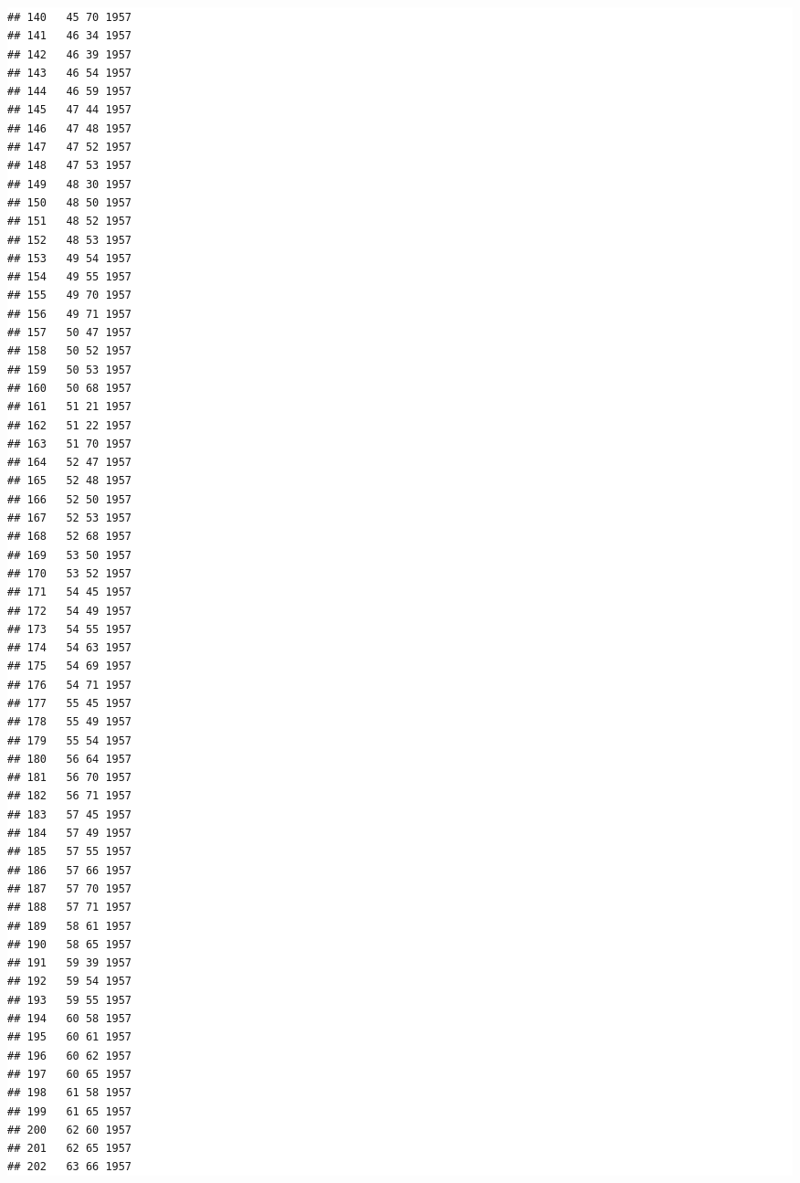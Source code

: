 ```
## 140   45 70 1957
## 141   46 34 1957
## 142   46 39 1957
## 143   46 54 1957
## 144   46 59 1957
## 145   47 44 1957
## 146   47 48 1957
## 147   47 52 1957
## 148   47 53 1957
## 149   48 30 1957
## 150   48 50 1957
## 151   48 52 1957
## 152   48 53 1957
## 153   49 54 1957
## 154   49 55 1957
## 155   49 70 1957
## 156   49 71 1957
## 157   50 47 1957
## 158   50 52 1957
## 159   50 53 1957
## 160   50 68 1957
## 161   51 21 1957
## 162   51 22 1957
## 163   51 70 1957
## 164   52 47 1957
## 165   52 48 1957
## 166   52 50 1957
## 167   52 53 1957
## 168   52 68 1957
## 169   53 50 1957
## 170   53 52 1957
## 171   54 45 1957
## 172   54 49 1957
## 173   54 55 1957
## 174   54 63 1957
## 175   54 69 1957
## 176   54 71 1957
## 177   55 45 1957
## 178   55 49 1957
## 179   55 54 1957
## 180   56 64 1957
## 181   56 70 1957
## 182   56 71 1957
## 183   57 45 1957
## 184   57 49 1957
## 185   57 55 1957
## 186   57 66 1957
## 187   57 70 1957
## 188   57 71 1957
## 189   58 61 1957
## 190   58 65 1957
## 191   59 39 1957
## 192   59 54 1957
## 193   59 55 1957
## 194   60 58 1957
## 195   60 61 1957
## 196   60 62 1957
## 197   60 65 1957
## 198   61 58 1957
## 199   61 65 1957
## 200   62 60 1957
## 201   62 65 1957
## 202   63 66 1957
```